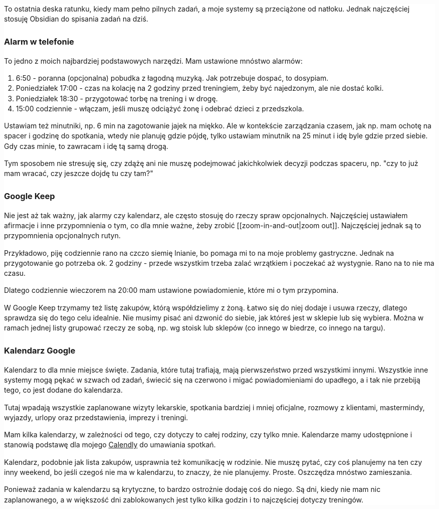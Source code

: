 To ostatnia deska ratunku, kiedy mam pełno pilnych zadań, a moje systemy są przeciążone od natłoku. Jednak najczęściej stosuję Obsidian do spisania zadań na dziś.
### Alarm w telefonie

To jedno z moich najbardziej podstawowych narzędzi. Mam ustawione mnóstwo alarmów:
1. 6:50 - poranna (opcjonalna) pobudka z łagodną muzyką. Jak potrzebuje dospać, to dosypiam.
2. Poniedziałek 17:00 - czas na kolację na 2 godziny przed treningiem, żeby być najedzonym, ale nie dostać kolki.
3. Poniedziałek 18:30 - przygotować torbę na trening i w drogę.
4. 15:00 codziennie - włączam, jeśli muszę odciążyć żonę i odebrać dzieci z przedszkola.

Ustawiam też minutniki, np. 6 min na zagotowanie jajek na miękko. Ale w kontekście zarządzania czasem, jak np. mam ochotę na spacer i godzinę do spotkania, wtedy nie planuję gdzie pójdę, tylko ustawiam minutnik na 25 minut i idę byle gdzie przed siebie. Gdy czas minie, to zawracam i idę tą samą drogą.

Tym sposobem nie stresuję się, czy zdążę ani nie muszę podejmować jakichkolwiek decyzji podczas spaceru, np. "czy to już mam wracać, czy jeszcze dojdę tu czy tam?"
### Google Keep

Nie jest aż tak ważny, jak alarmy czy kalendarz, ale często stosuję do rzeczy spraw opcjonalnych. Najczęściej ustawiałem afirmacje i inne przypomnienia o tym, co dla mnie ważne, żeby zrobić [[zoom-in-and-out|zoom out]]. Najczęściej jednak są to przypomnienia opcjonalnych rutyn.

Przykładowo, piję codziennie rano na czczo siemię lnianie, bo pomaga mi to na moje problemy gastryczne. Jednak na przygotowanie go potrzeba ok. 2 godziny - przede wszystkim trzeba zalać wrzątkiem i poczekać aż wystygnie. Rano na to nie ma czasu.

Dlatego codziennie wieczorem na 20:00 mam ustawione powiadomienie, które mi o tym przypomina.

W Google Keep trzymamy też listę zakupów, którą współdzielimy z żoną. Łatwo się do niej dodaje i usuwa rzeczy, dlatego sprawdza się do tego celu idealnie. Nie musimy pisać ani dzwonić do siebie, jak któreś jest w sklepie lub się wybiera. Można w ramach jednej listy grupować rzeczy ze sobą, np. wg stoisk lub sklepów (co innego w biedrze, co innego na targu).
### Kalendarz Google

Kalendarz to dla mnie miejsce święte. Zadania, które tutaj trafiają, mają pierwszeństwo przed wszystkimi innymi. Wszystkie inne systemy mogą pękać w szwach od zadań, świecić się na czerwono i migać powiadomieniami do upadłego, a i tak nie przebiją tego, co jest dodane do kalendarza.

Tutaj wpadają wszystkie zaplanowane wizyty lekarskie, spotkania bardziej i mniej oficjalne, rozmowy z klientami, mastermindy, wyjazdy, urlopy oraz przedstawienia, imprezy i treningi.

Mam kilka kalendarzy, w zależności od tego, czy dotyczy to całej rodziny, czy tylko mnie. Kalendarze mamy udostępnione i stanowią podstawę dla mojego [Calendly](https://calendly.com/michal-kukla/30min) do umawiania spotkań.

Kalendarz, podobnie jak lista zakupów, usprawnia też komunikację w rodzinie. Nie muszę pytać, czy coś planujemy na ten czy inny weekend, bo jeśli czegoś nie ma w kalendarzu, to znaczy, że nie planujemy. Proste. Oszczędza mnóstwo zamieszania.

Ponieważ zadania w kalendarzu są krytyczne, to bardzo ostrożnie dodaję coś do niego. Są dni, kiedy nie mam nic zaplanowanego, a w większość dni zablokowanych jest tylko kilka godzin i to najczęściej dotyczy treningów.
